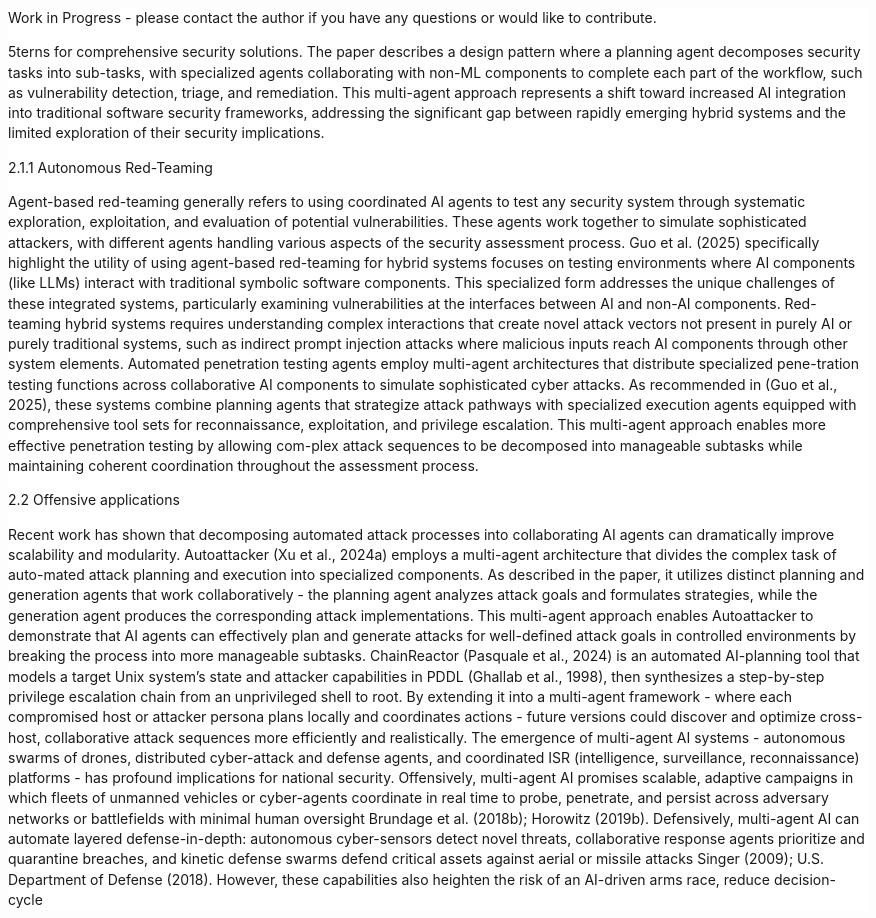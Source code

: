 Work in Progress - please contact the author if you have any questions or would like to contribute. 

5terns for comprehensive security solutions. The paper describes a design pattern where a planning agent decomposes security tasks into sub-tasks, with specialized agents collaborating with non-ML components to complete each part of the workflow, such as vulnerability detection, triage, and remediation. This multi-agent approach represents a shift toward increased AI integration into traditional software security frameworks, addressing the significant gap between rapidly emerging hybrid systems and the limited exploration of their security implications. 

2.1.1 Autonomous Red-Teaming 

Agent-based red-teaming generally refers to using coordinated AI agents to test any security system through systematic exploration, exploitation, and evaluation of potential vulnerabilities. These agents work together to simulate sophisticated attackers, with different agents handling various aspects of the security assessment process. Guo et al. (2025) specifically highlight the utility of using agent-based red-teaming for hybrid systems focuses on testing environments where AI components (like LLMs) interact with traditional symbolic software components. This specialized form addresses the unique challenges of these integrated systems, particularly examining vulnerabilities at the interfaces between AI and non-AI components. Red-teaming hybrid systems requires understanding complex interactions that create novel attack vectors not present in purely AI or purely traditional systems, such as indirect prompt injection attacks where malicious inputs reach AI components through other system elements. Automated penetration testing agents employ multi-agent architectures that distribute specialized pene-tration testing functions across collaborative AI components to simulate sophisticated cyber attacks. As recommended in (Guo et al., 2025), these systems combine planning agents that strategize attack pathways with specialized execution agents equipped with comprehensive tool sets for reconnaissance, exploitation, and privilege escalation. This multi-agent approach enables more effective penetration testing by allowing com-plex attack sequences to be decomposed into manageable subtasks while maintaining coherent coordination throughout the assessment process. 

2.2 Offensive applications 

Recent work has shown that decomposing automated attack processes into collaborating AI agents can dramatically improve scalability and modularity. Autoattacker (Xu et al., 2024a) employs a multi-agent architecture that divides the complex task of auto-mated attack planning and execution into specialized components. As described in the paper, it utilizes distinct planning and generation agents that work collaboratively - the planning agent analyzes attack goals and formulates strategies, while the generation agent produces the corresponding attack implementations. This multi-agent approach enables Autoattacker to demonstrate that AI agents can effectively plan and generate attacks for well-defined attack goals in controlled environments by breaking the process into more manageable subtasks. ChainReactor (Pasquale et al., 2024) is an automated AI-planning tool that models a target Unix system’s state and attacker capabilities in PDDL (Ghallab et al., 1998), then synthesizes a step-by-step privilege escalation chain from an unprivileged shell to root. By extending it into a multi-agent framework - where each compromised host or attacker persona plans locally and coordinates actions - future versions could discover and optimize cross-host, collaborative attack sequences more efficiently and realistically. The emergence of multi-agent AI systems - autonomous swarms of drones, distributed cyber-attack and defense agents, and coordinated ISR (intelligence, surveillance, reconnaissance) platforms - has profound implications for national security. Offensively, multi-agent AI promises scalable, adaptive campaigns in which fleets of unmanned vehicles or cyber-agents coordinate in real time to probe, penetrate, and persist across adversary networks or battlefields with minimal human oversight Brundage et al. (2018b); Horowitz (2019b). Defensively, multi-agent AI can automate layered defense-in-depth: autonomous cyber-sensors detect novel threats, collaborative response agents prioritize and quarantine breaches, and kinetic defense swarms defend critical assets against aerial or missile attacks Singer (2009); U.S. Department of Defense (2018). However, these capabilities also heighten the risk of an AI-driven arms race, reduce decision-cycle 
